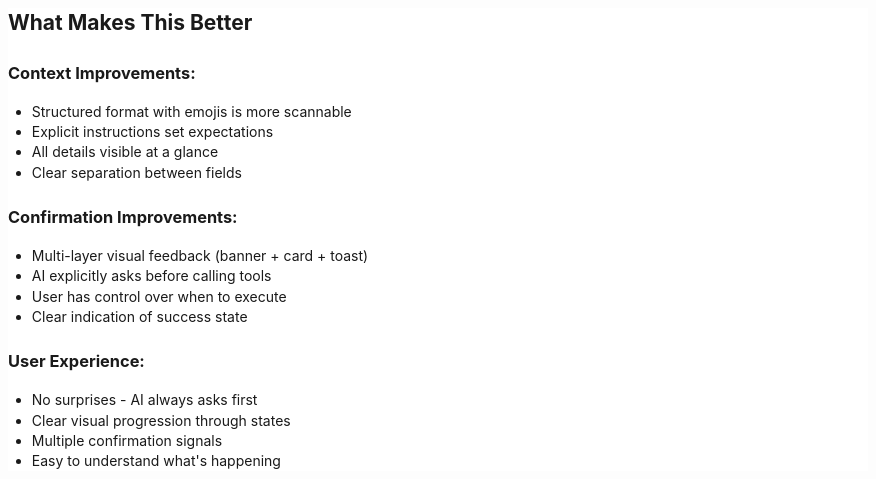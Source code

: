 ## What Makes This Better

### Context Improvements:
- Structured format with emojis is more scannable
- Explicit instructions set expectations
- All details visible at a glance
- Clear separation between fields

### Confirmation Improvements:
- Multi-layer visual feedback (banner + card + toast)
- AI explicitly asks before calling tools
- User has control over when to execute
- Clear indication of success state

### User Experience:
- No surprises - AI always asks first
- Clear visual progression through states
- Multiple confirmation signals
- Easy to understand what's happening

